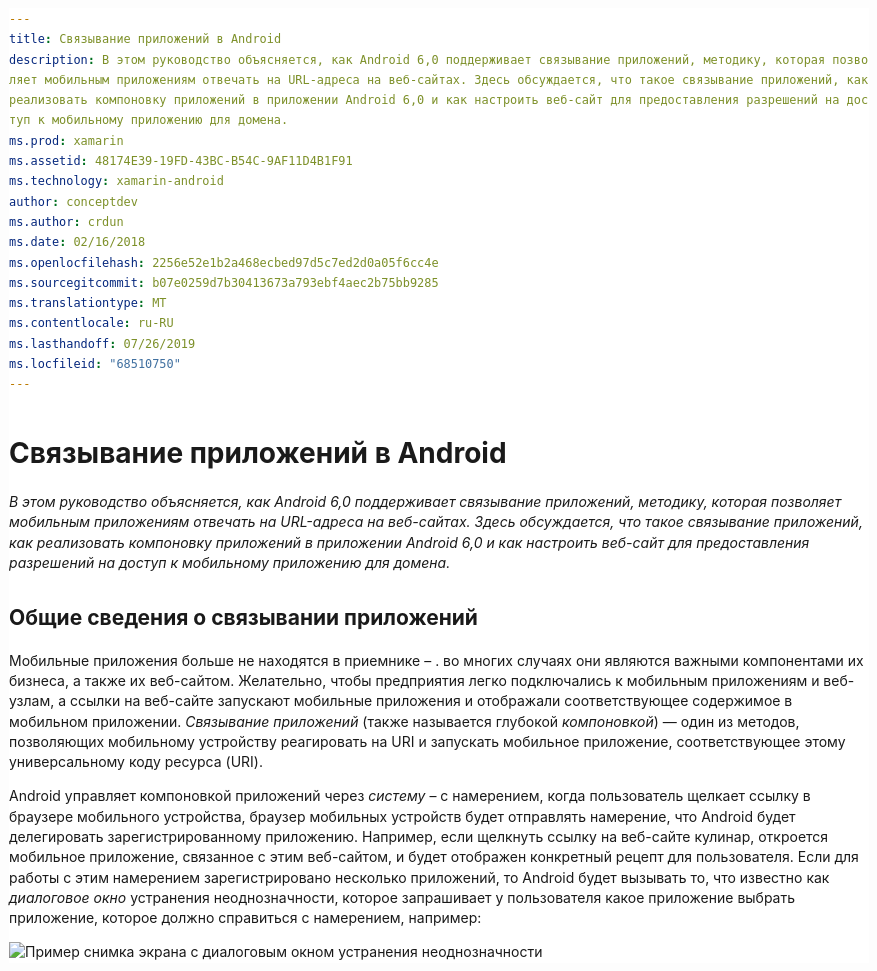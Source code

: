```yaml
---
title: Связывание приложений в Android
description: В этом руководство объясняется, как Android 6,0 поддерживает связывание приложений, методику, которая позволяет мобильным приложениям отвечать на URL-адреса на веб-сайтах. Здесь обсуждается, что такое связывание приложений, как реализовать компоновку приложений в приложении Android 6,0 и как настроить веб-сайт для предоставления разрешений на доступ к мобильному приложению для домена.
ms.prod: xamarin
ms.assetid: 48174E39-19FD-43BC-B54C-9AF11D4B1F91
ms.technology: xamarin-android
author: conceptdev
ms.author: crdun
ms.date: 02/16/2018
ms.openlocfilehash: 2256e52e1b2a468ecbed97d5c7ed2d0a05f6cc4e
ms.sourcegitcommit: b07e0259d7b30413673a793ebf4aec2b75bb9285
ms.translationtype: MT
ms.contentlocale: ru-RU
ms.lasthandoff: 07/26/2019
ms.locfileid: "68510750"
---
```

# <a name="app-linking-in-android"></a>Связывание приложений в Android

_В этом руководство объясняется, как Android 6,0 поддерживает связывание приложений, методику, которая позволяет мобильным приложениям отвечать на URL-адреса на веб-сайтах. Здесь обсуждается, что такое связывание приложений, как реализовать компоновку приложений в приложении Android 6,0 и как настроить веб-сайт для предоставления разрешений на доступ к мобильному приложению для домена._

## <a name="app-linking-overview"></a>Общие сведения о связывании приложений

Мобильные приложения больше не находятся в приемнике &ndash; . во многих случаях они являются важными компонентами их бизнеса, а также их веб-сайтом. Желательно, чтобы предприятия легко подключались к мобильным приложениям и веб-узлам, а ссылки на веб-сайте запускают мобильные приложения и отображали соответствующее содержимое в мобильном приложении. *Связывание приложений* (также называется глубокой *компоновкой*) — один из методов, позволяющих мобильному устройству реагировать на URI и запускать мобильное приложение, соответствующее этому универсальному коду ресурса (URI).

Android управляет компоновкой приложений через *систему* &ndash; с намерением, когда пользователь щелкает ссылку в браузере мобильного устройства, браузер мобильных устройств будет отправлять намерение, что Android будет делегировать зарегистрированному приложению. Например, если щелкнуть ссылку на веб-сайте кулинар, откроется мобильное приложение, связанное с этим веб-сайтом, и будет отображен конкретный рецепт для пользователя. Если для работы с этим намерением зарегистрировано несколько приложений, то Android будет вызывать то, что известно как *диалоговое окно* устранения неоднозначности, которое запрашивает у пользователя какое приложение выбрать приложение, которое должно справиться с намерением, например:

![Пример снимка экрана с диалоговым окном устранения неоднозначности](app-linking-images/01-disambiguation-dialog.png)
